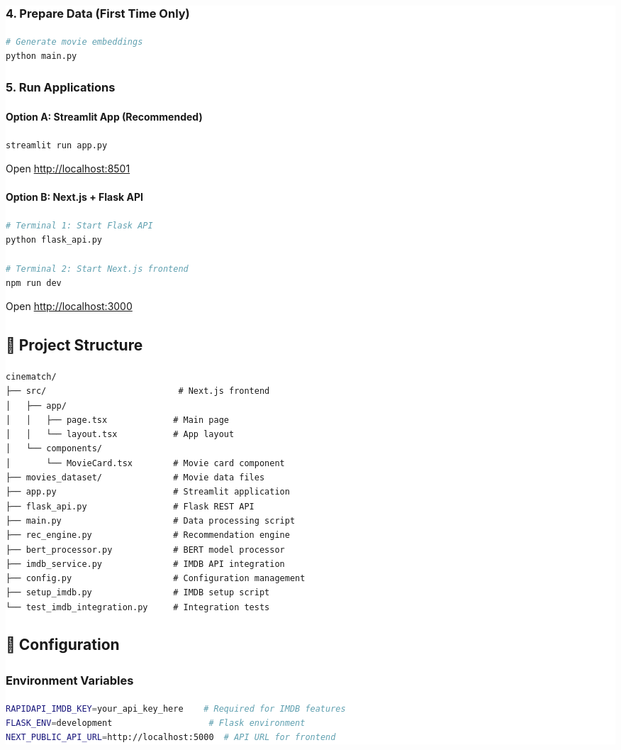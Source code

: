 ### 4. Prepare Data (First Time Only)
```bash
# Generate movie embeddings
python main.py
```

### 5. Run Applications

#### Option A: Streamlit App (Recommended)
```bash
streamlit run app.py
```
Open [http://localhost:8501](http://localhost:8501)

#### Option B: Next.js + Flask API
```bash
# Terminal 1: Start Flask API
python flask_api.py

# Terminal 2: Start Next.js frontend
npm run dev
```
Open [http://localhost:3000](http://localhost:3000)

## 📁 Project Structure

```
cinematch/
├── src/                          # Next.js frontend
│   ├── app/
│   │   ├── page.tsx             # Main page
│   │   └── layout.tsx           # App layout
│   └── components/
│       └── MovieCard.tsx        # Movie card component
├── movies_dataset/              # Movie data files
├── app.py                       # Streamlit application
├── flask_api.py                 # Flask REST API
├── main.py                      # Data processing script
├── rec_engine.py                # Recommendation engine
├── bert_processor.py            # BERT model processor
├── imdb_service.py              # IMDB API integration
├── config.py                    # Configuration management
├── setup_imdb.py                # IMDB setup script
└── test_imdb_integration.py     # Integration tests
```

## 🔧 Configuration

### Environment Variables
```bash
RAPIDAPI_IMDB_KEY=your_api_key_here    # Required for IMDB features
FLASK_ENV=development                   # Flask environment
NEXT_PUBLIC_API_URL=http://localhost:5000  # API URL for frontend
```
